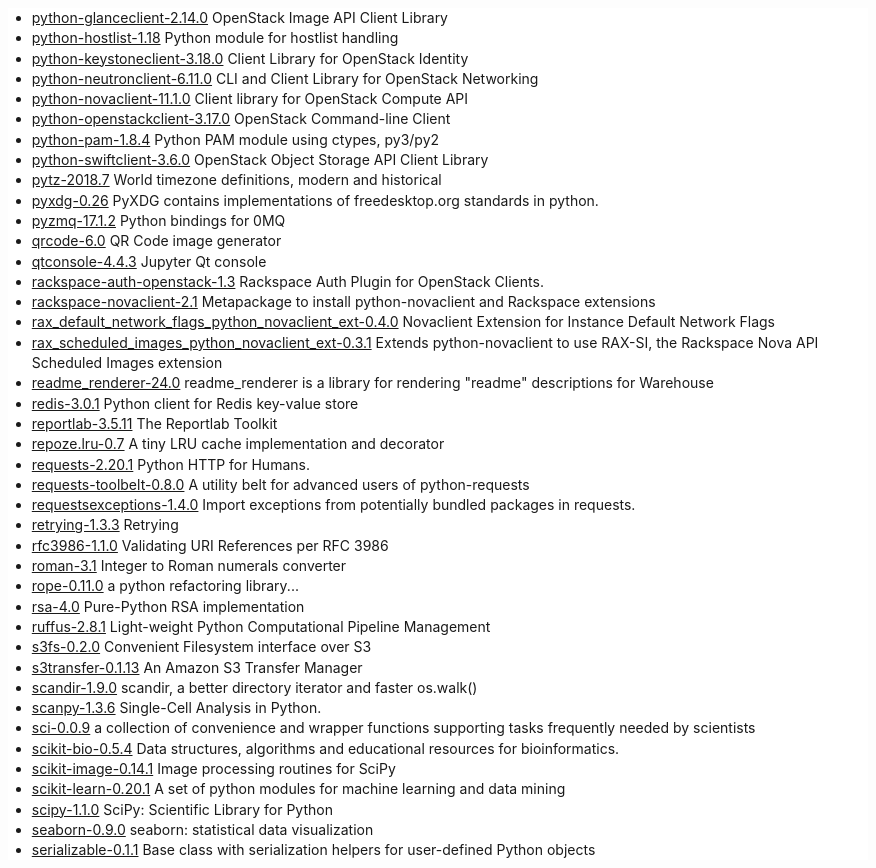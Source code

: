  * [python-glanceclient-2.14.0](https://pypi.org/project/python-glanceclient/) OpenStack Image API Client Library
  * [python-hostlist-1.18](https://pypi.org/project/python-hostlist/) Python module for hostlist handling
  * [python-keystoneclient-3.18.0](https://pypi.org/project/python-keystoneclient/) Client Library for OpenStack Identity
  * [python-neutronclient-6.11.0](https://pypi.org/project/python-neutronclient/) CLI and Client Library for OpenStack Networking
  * [python-novaclient-11.1.0](https://pypi.org/project/python-novaclient/) Client library for OpenStack Compute API
  * [python-openstackclient-3.17.0](https://pypi.org/project/python-openstackclient/) OpenStack Command-line Client
  * [python-pam-1.8.4](https://pypi.org/project/python-pam/) Python PAM module using ctypes, py3/py2
  * [python-swiftclient-3.6.0](https://pypi.org/project/python-swiftclient/) OpenStack Object Storage API Client Library
  * [pytz-2018.7](http://pypi.org/project/pytz/) World timezone definitions, modern and historical
  * [pyxdg-0.26](https://pypi.org/project/pyxdg/) PyXDG contains implementations of freedesktop.org standards in python.
  * [pyzmq-17.1.2](http://pypi.org/project/pyzmq/) Python bindings for 0MQ
  * [qrcode-6.0](https://pypi.org/project/qrcode/) QR Code image generator
  * [qtconsole-4.4.3](https://pypi.org/project/qtconsole/) Jupyter Qt console
  * [rackspace-auth-openstack-1.3](https://pypi.org/project/rackspace-auth-openstack/) Rackspace Auth Plugin for OpenStack Clients.
  * [rackspace-novaclient-2.1](https://pypi.org/project/rackspace-novaclient/) Metapackage to install python-novaclient and Rackspace extensions
  * [rax_default_network_flags_python_novaclient_ext-0.4.0](https://pypi.org/project/rax_default_network_flags_python_novaclient_ext/) Novaclient Extension for Instance Default Network Flags
  * [rax_scheduled_images_python_novaclient_ext-0.3.1](https://pypi.org/project/rax_scheduled_images_python_novaclient_ext/) Extends python-novaclient to use RAX-SI, the Rackspace Nova API Scheduled Images extension
  * [readme_renderer-24.0](https://pypi.org/project/readme_renderer/) readme_renderer is a library for rendering "readme" descriptions for Warehouse
  * [redis-3.0.1](http://pypi.org/project/redis/) Python client for Redis key-value store
  * [reportlab-3.5.11](http://pypi.org/project/reportlab/) The Reportlab Toolkit
  * [repoze.lru-0.7](https://pypi.org/project/repoze.lru/) A tiny LRU cache implementation and decorator
  * [requests-2.20.1](http://pypi.org/project/requests/) Python HTTP for Humans.
  * [requests-toolbelt-0.8.0](https://pypi.org/project/requests-toolbelt/) A utility belt for advanced users of python-requests
  * [requestsexceptions-1.4.0](https://pypi.org/project/requestsexceptions/) Import exceptions from potentially bundled packages in requests.
  * [retrying-1.3.3](https://pypi.org/project/retrying/) Retrying
  * [rfc3986-1.1.0](https://pypi.org/project/rfc3986/) Validating URI References per RFC 3986
  * [roman-3.1](https://pypi.org/project/roman/) Integer to Roman numerals converter
  * [rope-0.11.0](http://pypi.org/project/rope/) a python refactoring library...
  * [rsa-4.0](https://pypi.org/project/rsa/) Pure-Python RSA implementation
  * [ruffus-2.8.1](https://pypi.org/project/ruffus/) Light-weight Python Computational Pipeline Management
  * [s3fs-0.2.0](https://pypi.org/project/s3fs/) Convenient Filesystem interface over S3
  * [s3transfer-0.1.13](https://pypi.org/project/s3transfer/) An Amazon S3 Transfer Manager
  * [scandir-1.9.0](https://pypi.org/project/scandir/) scandir, a better directory iterator and faster os.walk()
  * [scanpy-1.3.6](https://pypi.org/project/scanpy/) Single-Cell Analysis in Python.
  * [sci-0.0.9](https://pypi.org/project/sci/) a collection of convenience and wrapper functions supporting tasks frequently needed by scientists
  * [scikit-bio-0.5.4](https://pypi.org/project/scikit-bio/) Data structures, algorithms and educational resources for bioinformatics.
  * [scikit-image-0.14.1](https://pypi.org/project/scikit-image/) Image processing routines for SciPy
  * [scikit-learn-0.20.1](https://pypi.org/project/scikit-learn/) A set of python modules for machine learning and data mining
  * [scipy-1.1.0](https://pypi.org/project/scipy/) SciPy: Scientific Library for Python
  * [seaborn-0.9.0](https://pypi.org/project/seaborn/) seaborn: statistical data visualization
  * [serializable-0.1.1](https://pypi.org/project/serializable/) Base class with serialization helpers for user-defined Python objects
